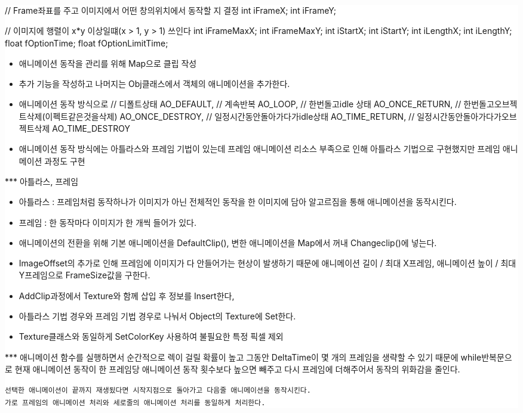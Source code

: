  // Frame좌표를 주고 이미지에서 어떤 창의위치에서 동작할 지 결정
 int iFrameX;
 int iFrameY;

 // 이미지에 행렬이 x*y 이상일떄(x > 1, y > 1) 쓰인다
 int iFrameMaxX;
 int iFrameMaxY;
 int iStartX;
 int iStartY;
 int iLengthX;
 int iLengthY;
 float fOptionTime;
 float fOptionLimitTime;

- 애니메이션 동작을 관리를 위해 Map으로 클립 작성
- 추가 기능을 작성하고 나머지는 Obj클래스에서 객체의 애니메이션을 추가한다.
- 애니메이션 동작 방식으로
 // 디폴트상태
 AO_DEFAULT,
 // 계속반복
 AO_LOOP,
 // 한번돌고idle 상태
 AO_ONCE_RETURN,
 // 한번돌고오브젝트삭제(이펙트같은것을삭제)
 AO_ONCE_DESTROY,
 // 일정시간동안돌아가다가idle상태
 AO_TIME_RETURN,
 // 일정시간동안돌아가다가오브젝트삭제
 AO_TIME_DESTROY

- 애니메이션 동작 방식에는 아틀라스와 프레임 기법이 있는데 프레임 애니메이션 리소스 부족으로 인해 아틀라스
  기법으로 구현했지만 프레임 애니메이션 과정도 구현

*** 아틀라스, 프레임
  - 아틀라스 : 프레임처럼 동작하나가 이미지가 아닌 전체적인 동작을 한 이미지에 담아 알고르짐을 통해
              애니메이션을 동작시킨다.
  - 프레임 : 한 동작마다 이미지가 한 개씩 들어가 있다.

- 애니메이션의 전환을 위해 기본 애니메이션을 DefaultClip(), 변한 애니메이션을 Map에서 꺼내 Changeclip()에
  넣는다.
- ImageOffset의 추가로 인해 프레임에 이미지가 다 안들어가는 현상이 발생하기 때문에
  애니메이션 길이 / 최대 X프레임, 애니메이션 높이 / 최대 Y프레임으로 FrameSize값을 구한다.
- AddClip과정에서 Texture와 함께 삽입 후 정보를 Insert한다,
- 아틀라스 기법 경우와 프레임 기법 경우로 나눠서 Object의 Texture에 Set한다.
- Texture클래스와 동일하게 SetColorKey 사용하여 불필요한 특정 픽셀 제외

*** 애니메이션 함수를 실행하면서 순간적으로 렉이 걸릴 확률이 높고 그동안 DeltaTime이 몇 개의 프레임을
    생략할 수 있기 때문에 while반복문으로 현재 애니메이션 동작이 한 프레임당 애니메이션 동작 횟수보다
    높으면 빼주고 다시 프레임에 더해주어서 동작의 위화감을 줄인다.

    선택한 애니메이션이 끝까지 재생됬다면 시작지점으로 돌아가고 다음줄 애니메이션을 동작시킨다.
    가로 프레임의 애니메이션 처리와 세로줄의 애니메이션 처리를 동일하게 처리한다.
